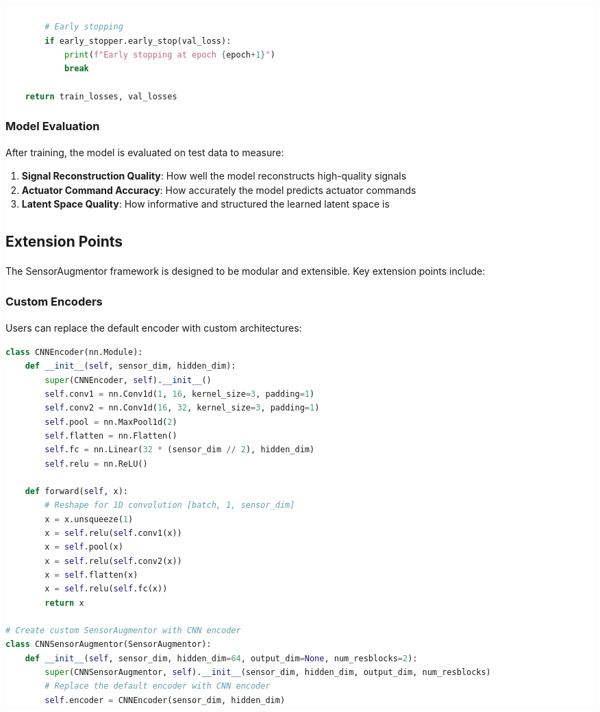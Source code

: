 ```python
        
        # Early stopping
        if early_stopper.early_stop(val_loss):
            print(f"Early stopping at epoch {epoch+1}")
            break
    
    return train_losses, val_losses
```

### Model Evaluation

After training, the model is evaluated on test data to measure:
1. **Signal Reconstruction Quality**: How well the model reconstructs high-quality signals
2. **Actuator Command Accuracy**: How accurately the model predicts actuator commands
3. **Latent Space Quality**: How informative and structured the learned latent space is

## Extension Points

The SensorAugmentor framework is designed to be modular and extensible. Key extension points include:

### Custom Encoders

Users can replace the default encoder with custom architectures:

```python
class CNNEncoder(nn.Module):
    def __init__(self, sensor_dim, hidden_dim):
        super(CNNEncoder, self).__init__()
        self.conv1 = nn.Conv1d(1, 16, kernel_size=3, padding=1)
        self.conv2 = nn.Conv1d(16, 32, kernel_size=3, padding=1)
        self.pool = nn.MaxPool1d(2)
        self.flatten = nn.Flatten()
        self.fc = nn.Linear(32 * (sensor_dim // 2), hidden_dim)
        self.relu = nn.ReLU()
    
    def forward(self, x):
        # Reshape for 1D convolution [batch, 1, sensor_dim]
        x = x.unsqueeze(1)
        x = self.relu(self.conv1(x))
        x = self.pool(x)
        x = self.relu(self.conv2(x))
        x = self.flatten(x)
        x = self.relu(self.fc(x))
        return x

# Create custom SensorAugmentor with CNN encoder
class CNNSensorAugmentor(SensorAugmentor):
    def __init__(self, sensor_dim, hidden_dim=64, output_dim=None, num_resblocks=2):
        super(CNNSensorAugmentor, self).__init__(sensor_dim, hidden_dim, output_dim, num_resblocks)
        # Replace the default encoder with CNN encoder
        self.encoder = CNNEncoder(sensor_dim, hidden_dim)
```

